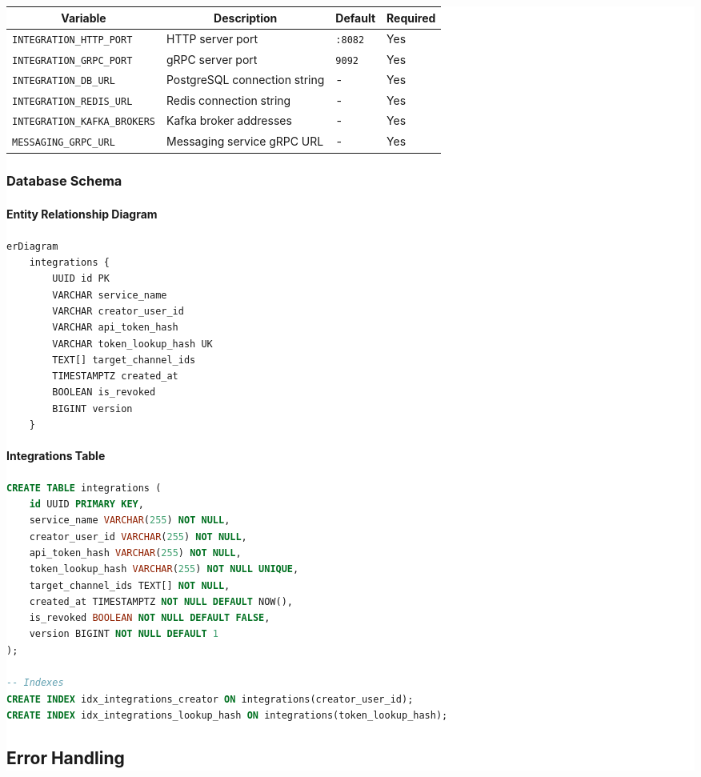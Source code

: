 | Variable                    | Description                  | Default | Required |
| --------------------------- | ---------------------------- | ------- | -------- |
| `INTEGRATION_HTTP_PORT`     | HTTP server port             | `:8082` | Yes      |
| `INTEGRATION_GRPC_PORT`     | gRPC server port             | `9092`  | Yes      |
| `INTEGRATION_DB_URL`        | PostgreSQL connection string | -       | Yes      |
| `INTEGRATION_REDIS_URL`     | Redis connection string      | -       | Yes      |
| `INTEGRATION_KAFKA_BROKERS` | Kafka broker addresses       | -       | Yes      |
| `MESSAGING_GRPC_URL`        | Messaging service gRPC URL   | -       | Yes      |

### Database Schema

#### Entity Relationship Diagram

```mermaid
erDiagram
    integrations {
        UUID id PK
        VARCHAR service_name
        VARCHAR creator_user_id
        VARCHAR api_token_hash
        VARCHAR token_lookup_hash UK
        TEXT[] target_channel_ids
        TIMESTAMPTZ created_at
        BOOLEAN is_revoked
        BIGINT version
    }
```

#### Integrations Table

```sql
CREATE TABLE integrations (
    id UUID PRIMARY KEY,
    service_name VARCHAR(255) NOT NULL,
    creator_user_id VARCHAR(255) NOT NULL,
    api_token_hash VARCHAR(255) NOT NULL,
    token_lookup_hash VARCHAR(255) NOT NULL UNIQUE,
    target_channel_ids TEXT[] NOT NULL,
    created_at TIMESTAMPTZ NOT NULL DEFAULT NOW(),
    is_revoked BOOLEAN NOT NULL DEFAULT FALSE,
    version BIGINT NOT NULL DEFAULT 1
);

-- Indexes
CREATE INDEX idx_integrations_creator ON integrations(creator_user_id);
CREATE INDEX idx_integrations_lookup_hash ON integrations(token_lookup_hash);
```

## Error Handling
